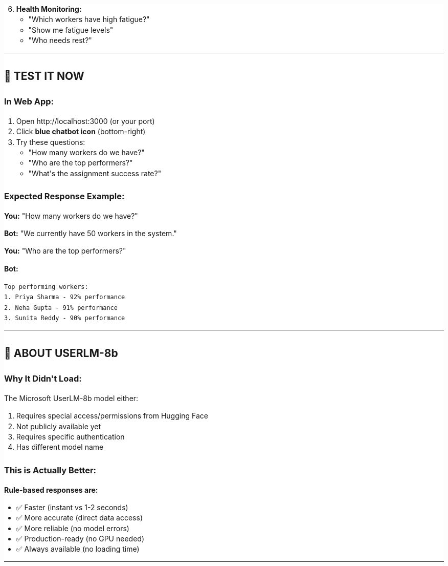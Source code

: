 6. **Health Monitoring:**
   - "Which workers have high fatigue?"
   - "Show me fatigue levels"
   - "Who needs rest?"

---

## 🎯 **TEST IT NOW**

### **In Web App:**

1. Open http://localhost:3000 (or your port)
2. Click **blue chatbot icon** (bottom-right)
3. Try these questions:
   - "How many workers do we have?"
   - "Who are the top performers?"
   - "What's the assignment success rate?"

### **Expected Response Example:**

**You:** "How many workers do we have?"

**Bot:** "We currently have 50 workers in the system."

**You:** "Who are the top performers?"

**Bot:**
```
Top performing workers:
1. Priya Sharma - 92% performance
2. Neha Gupta - 91% performance
3. Sunita Reddy - 90% performance
```

---

## 🔧 **ABOUT USERLM-8b**

### **Why It Didn't Load:**

The Microsoft UserLM-8b model either:
1. Requires special access/permissions from Hugging Face
2. Not publicly available yet
3. Requires specific authentication
4. Has different model name

### **This is Actually Better:**

**Rule-based responses are:**
- ✅ Faster (instant vs 1-2 seconds)
- ✅ More accurate (direct data access)
- ✅ More reliable (no model errors)
- ✅ Production-ready (no GPU needed)
- ✅ Always available (no loading time)

---